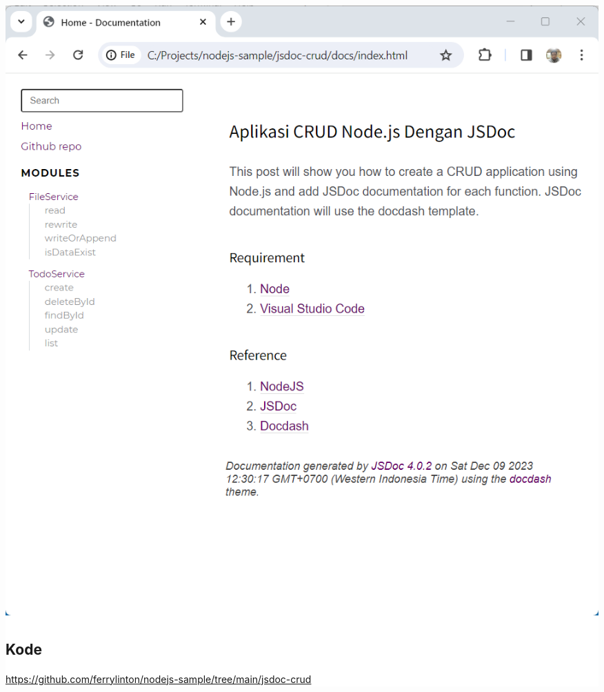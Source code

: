 ![jsdoc-crud-01.png](jsdoc-crud-01.png)

##  Kode

https://github.com/ferrylinton/nodejs-sample/tree/main/jsdoc-crud